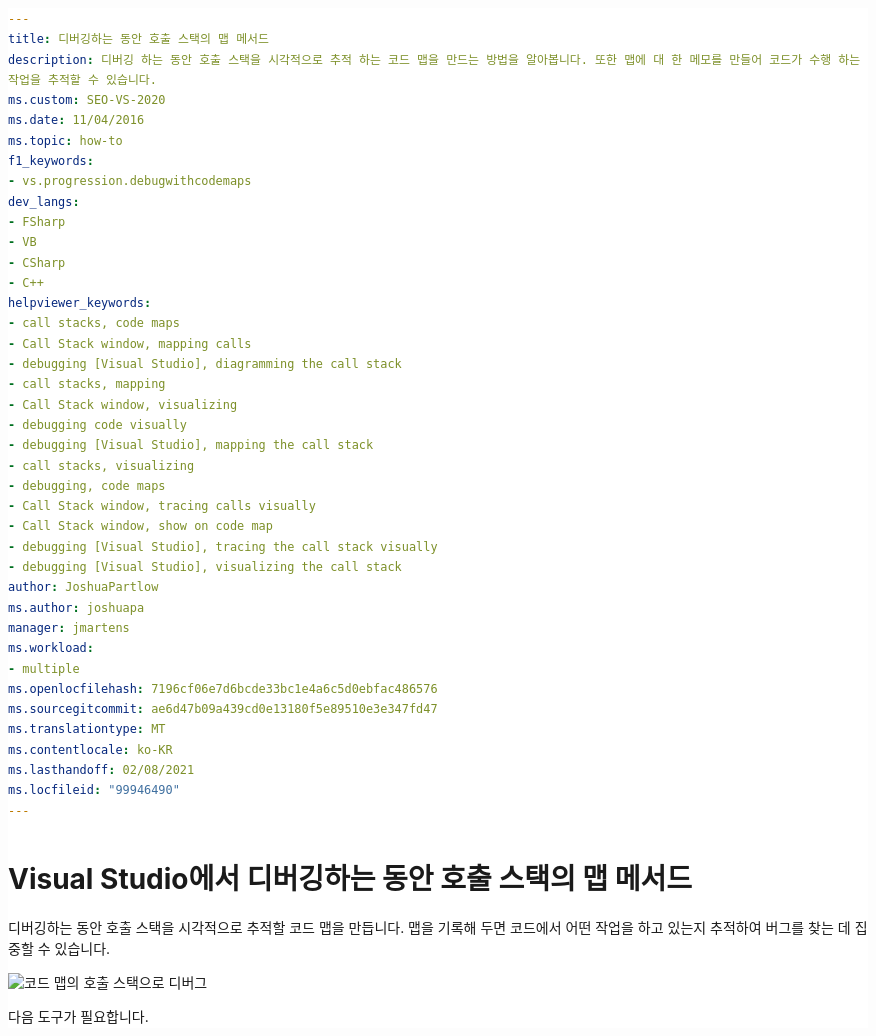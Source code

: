 ```yaml
---
title: 디버깅하는 동안 호출 스택의 맵 메서드
description: 디버깅 하는 동안 호출 스택을 시각적으로 추적 하는 코드 맵을 만드는 방법을 알아봅니다. 또한 맵에 대 한 메모를 만들어 코드가 수행 하는 작업을 추적할 수 있습니다.
ms.custom: SEO-VS-2020
ms.date: 11/04/2016
ms.topic: how-to
f1_keywords:
- vs.progression.debugwithcodemaps
dev_langs:
- FSharp
- VB
- CSharp
- C++
helpviewer_keywords:
- call stacks, code maps
- Call Stack window, mapping calls
- debugging [Visual Studio], diagramming the call stack
- call stacks, mapping
- Call Stack window, visualizing
- debugging code visually
- debugging [Visual Studio], mapping the call stack
- call stacks, visualizing
- debugging, code maps
- Call Stack window, tracing calls visually
- Call Stack window, show on code map
- debugging [Visual Studio], tracing the call stack visually
- debugging [Visual Studio], visualizing the call stack
author: JoshuaPartlow
ms.author: joshuapa
manager: jmartens
ms.workload:
- multiple
ms.openlocfilehash: 7196cf06e7d6bcde33bc1e4a6c5d0ebfac486576
ms.sourcegitcommit: ae6d47b09a439cd0e13180f5e89510e3e347fd47
ms.translationtype: MT
ms.contentlocale: ko-KR
ms.lasthandoff: 02/08/2021
ms.locfileid: "99946490"
---
```

# <a name="map-methods-on-the-call-stack-while-debugging-in-visual-studio"></a>Visual Studio에서 디버깅하는 동안 호출 스택의 맵 메서드

디버깅하는 동안 호출 스택을 시각적으로 추적할 코드 맵을 만듭니다. 맵을 기록해 두면 코드에서 어떤 작업을 하고 있는지 추적하여 버그를 찾는 데 집중할 수 있습니다.

 ![코드 맵의 호출 스택으로 디버그](../debugger/media/debuggermap_overview.png)

 다음 도구가 필요합니다.
